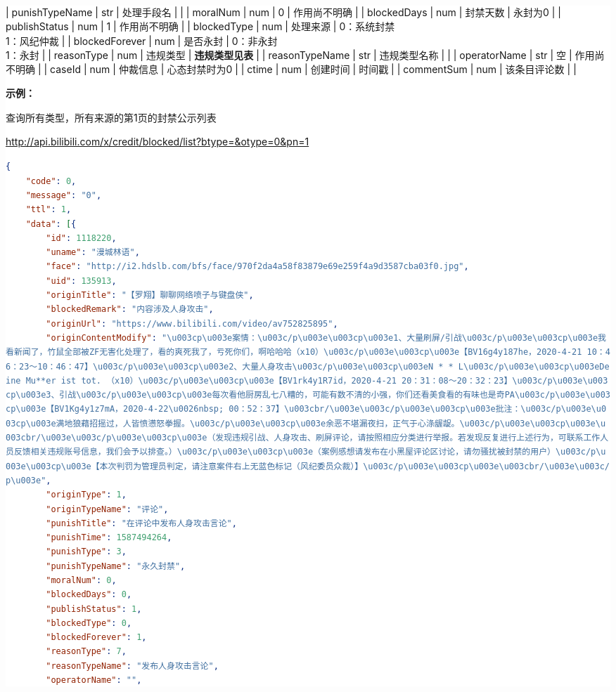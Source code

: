 | punishTypeName      | str  | 处理手段名      |                                                              |
| moralNum            | num  | 0               | 作用尚不明确                                                 |
| blockedDays         | num  | 封禁天数        | 永封为0                                                      |
| publishStatus       | num  | 1               | 作用尚不明确                                                 |
| blockedType         | num  | 处理来源        | 0：系统封禁<br />1：风纪仲裁                                 |
| blockedForever      | num  | 是否永封        | 0：非永封<br />1：永封                                       |
| reasonType          | num  | 违规类型        | **违规类型见表**                                             |
| reasonTypeName      | str  | 违规类型名称    |                                                              |
| operatorName        | str  | 空              | 作用尚不明确                                                 |
| caseId              | num  | 仲裁信息        | 心态封禁时为0                                                |
| ctime               | num  | 创建时间        | 时间戳                                                       |
| commentSum          | num  | 该条目评论数    |                                                              |

**示例：**

查询所有类型，所有来源的第1页的封禁公示列表

http://api.bilibili.com/x/credit/blocked/list?btype=&otype=0&pn=1

```json
{
	"code": 0,
	"message": "0",
	"ttl": 1,
	"data": [{
		"id": 1118220,
		"uname": "漫城林语",
		"face": "http://i2.hdslb.com/bfs/face/970f2da4a58f83879e69e259f4a9d3587cba03f0.jpg",
		"uid": 135913,
		"originTitle": "【罗翔】聊聊网络喷子与键盘侠",
		"blockedRemark": "内容涉及人身攻击",
		"originUrl": "https://www.bilibili.com/video/av752825895",
		"originContentModify": "\u003cp\u003e案情：\u003c/p\u003e\u003cp\u003e1、大量刷屏/引战\u003c/p\u003e\u003cp\u003e我看新闻了，竹鼠全部被ZF无害化处理了，看的爽死我了，亏死你们，啊哈哈哈（x10）\u003c/p\u003e\u003cp\u003e【BV16g4y187he，2020-4-21 10：46：23～10：46：47】\u003c/p\u003e\u003cp\u003e2、大量人身攻击\u003c/p\u003e\u003cp\u003eN * * L\u003c/p\u003e\u003cp\u003eDeine Mu**er ist tot. （x10）\u003c/p\u003e\u003cp\u003e【BV1rk4y1R7id，2020-4-21 20：31：08～20：32：23】\u003c/p\u003e\u003cp\u003e3、引战\u003c/p\u003e\u003cp\u003e每次看他厨房乱七八糟的，可能有数不清的小强，你们还看美食看的有味也是奇PA\u003c/p\u003e\u003cp\u003e【BV1Kg4y1z7mA，2020-4-22\u0026nbsp; 00：52：37】\u003cbr/\u003e\u003c/p\u003e\u003cp\u003e批注：\u003c/p\u003e\u003cp\u003e满地狼藉招摇过，人皆愤懑怒拳握。\u003c/p\u003e\u003cp\u003e余恶不堪漏夜扫，正气于心涤龌龊。\u003c/p\u003e\u003cp\u003e\u003cbr/\u003e\u003c/p\u003e\u003cp\u003e（发现违规引战、人身攻击、刷屏评论，请按照相应分类进行举报。若发现反复进行上述行为，可联系工作人员反馈相关违规账号信息，我们会予以排查。）\u003c/p\u003e\u003cp\u003e（案例感想请发布在小黑屋评论区讨论，请勿骚扰被封禁的用户）\u003c/p\u003e\u003cp\u003e【本次判罚为管理员判定，请注意案件右上无蓝色标记（风纪委员众裁）】\u003c/p\u003e\u003cp\u003e\u003cbr/\u003e\u003c/p\u003e",
		"originType": 1,
		"originTypeName": "评论",
		"punishTitle": "在评论中发布人身攻击言论",
		"punishTime": 1587494264,
		"punishType": 3,
		"punishTypeName": "永久封禁",
		"moralNum": 0,
		"blockedDays": 0,
		"publishStatus": 1,
		"blockedType": 0,
		"blockedForever": 1,
		"reasonType": 7,
		"reasonTypeName": "发布人身攻击言论",
		"operatorName": "",
```
